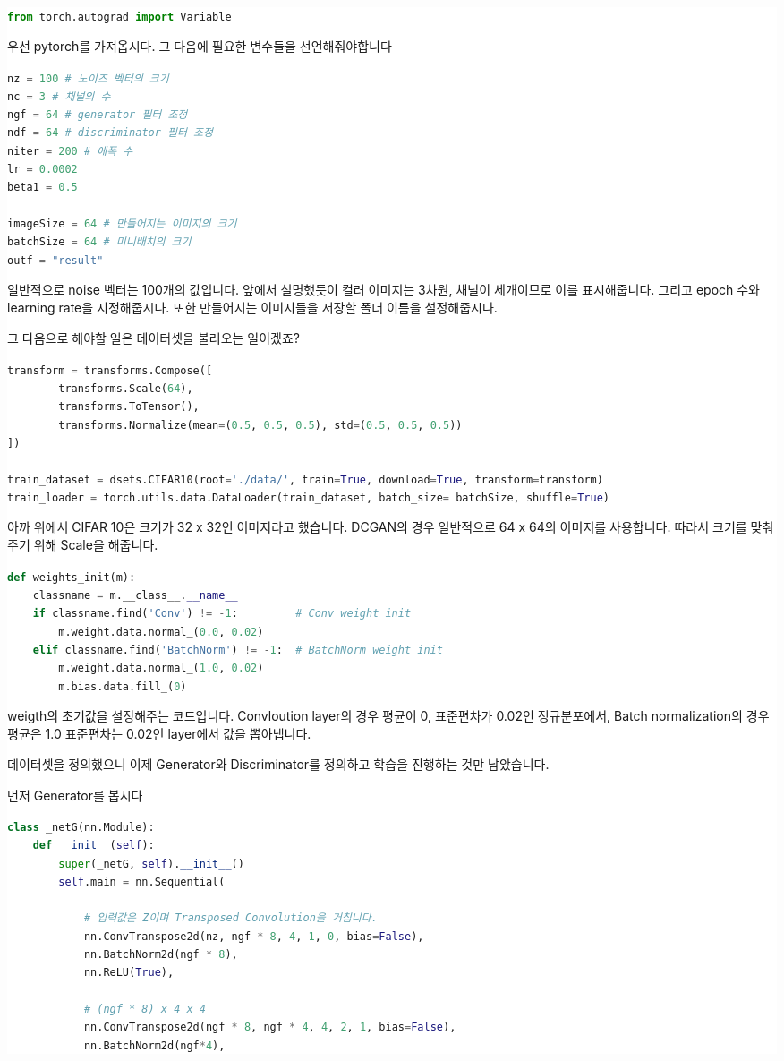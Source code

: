 ```python
from torch.autograd import Variable
```

우선 pytorch를 가져옵시다. 그 다음에 필요한 변수들을 선언해줘야합니다

```python
nz = 100 # 노이즈 벡터의 크기
nc = 3 # 채널의 수
ngf = 64 # generator 필터 조정
ndf = 64 # discriminator 필터 조정
niter = 200 # 에폭 수
lr = 0.0002
beta1 = 0.5

imageSize = 64 # 만들어지는 이미지의 크기
batchSize = 64 # 미니배치의 크기
outf = "result"
```

일반적으로 noise 벡터는 100개의 값입니다. 앞에서 설명했듯이 컬러 이미지는 3차원, 채널이 세개이므로 이를 표시해줍니다. 그리고 epoch 수와 learning rate을 지정해줍시다. 또한 만들어지는 이미지들을 저장할 폴더 이름을 설정해줍시다.

그 다음으로 해야할 일은 데이터셋을 불러오는 일이겠죠?

```python
transform = transforms.Compose([
        transforms.Scale(64),
        transforms.ToTensor(),                     
        transforms.Normalize(mean=(0.5, 0.5, 0.5), std=(0.5, 0.5, 0.5))
])

train_dataset = dsets.CIFAR10(root='./data/', train=True, download=True, transform=transform)
train_loader = torch.utils.data.DataLoader(train_dataset, batch_size= batchSize, shuffle=True)
```

아까 위에서 CIFAR 10은 크기가 32 x 32인 이미지라고 했습니다. DCGAN의 경우 일반적으로 64 x 64의 이미지를 사용합니다. 따라서 크기를 맞춰주기 위해 Scale을 해줍니다.

```python
def weights_init(m):
    classname = m.__class__.__name__
    if classname.find('Conv') != -1:         # Conv weight init
        m.weight.data.normal_(0.0, 0.02)
    elif classname.find('BatchNorm') != -1:  # BatchNorm weight init
        m.weight.data.normal_(1.0, 0.02)
        m.bias.data.fill_(0)
```

weigth의 초기값을 설정해주는 코드입니다. Convloution layer의 경우 평균이 0, 표준편차가 0.02인 정규분포에서, Batch normalization의 경우 평균은 1.0 표준편차는 0.02인 layer에서 값을 뽑아냅니다.

데이터셋을 정의했으니 이제 Generator와 Discriminator를 정의하고 학습을 진행하는 것만 남았습니다.

먼저 Generator를 봅시다

```python
class _netG(nn.Module):
    def __init__(self):
        super(_netG, self).__init__()
        self.main = nn.Sequential(

            # 입력값은 Z이며 Transposed Convolution을 거칩니다.
            nn.ConvTranspose2d(nz, ngf * 8, 4, 1, 0, bias=False),
            nn.BatchNorm2d(ngf * 8),
            nn.ReLU(True),

            # (ngf * 8) x 4 x 4
            nn.ConvTranspose2d(ngf * 8, ngf * 4, 4, 2, 1, bias=False),
            nn.BatchNorm2d(ngf*4),
```
